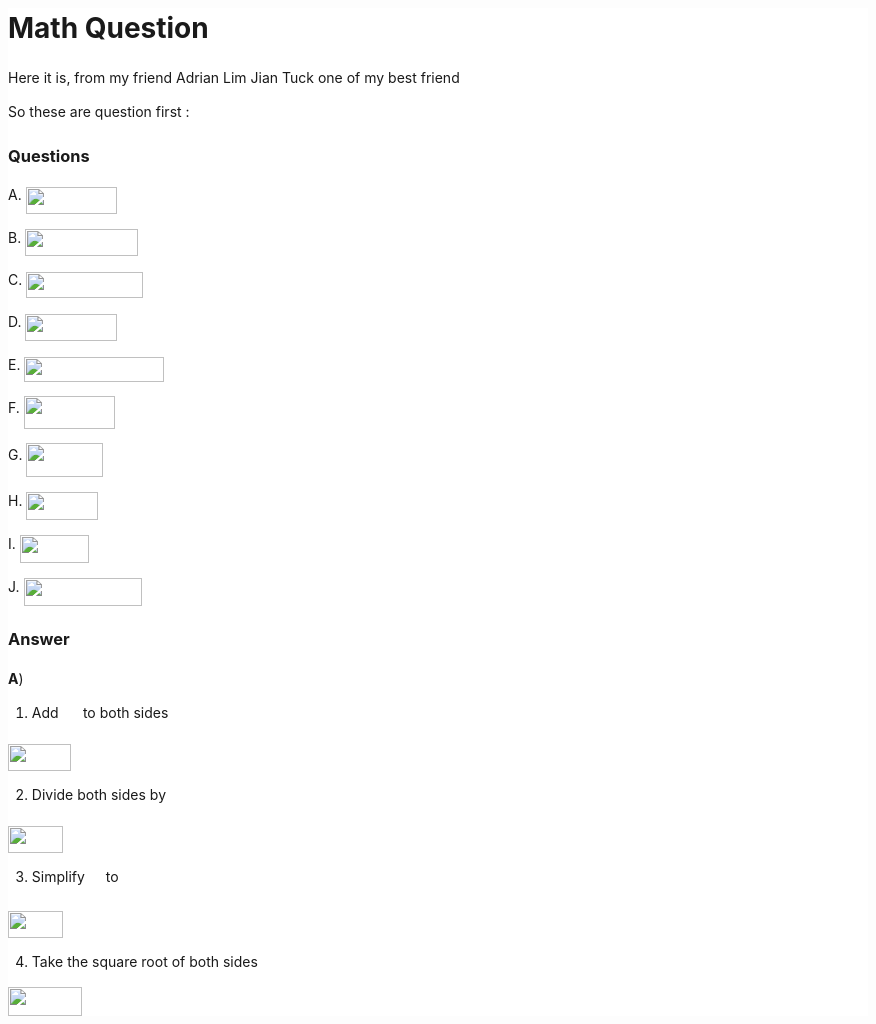 # Math Question

Here it is, from my friend Adrian Lim Jian Tuck one of my best friend

So these are question first :

### Questions


A. <img src="https://rawgit.com/AM-SL/MathSolved/master//Equation/tex/39b661b04ec28257468d097e676e50d3.svg?invert_in_darkmode" align=middle width=91.65518999999999pt height=26.76201000000001pt/>

B. <img src="https://rawgit.com/AM-SL/MathSolved/master//Equation/tex/865786e59735d7b9f39203da929e1ecf.svg?invert_in_darkmode" align=middle width=112.922205pt height=26.76201000000001pt/>

C. <img src="https://rawgit.com/AM-SL/MathSolved/master//Equation/tex/ec59c9e03033cc644487366fe2197e0f.svg?invert_in_darkmode" align=middle width=116.31262500000001pt height=26.76201000000001pt/>

D. <img src="https://rawgit.com/AM-SL/MathSolved/master//Equation/tex/31825780355d42a0ea3265bbbe736e6d.svg?invert_in_darkmode" align=middle width=91.33938pt height=26.76201000000001pt/>

E. <img src="https://rawgit.com/AM-SL/MathSolved/master//Equation/tex/354d540a6fe20b93110ba304277b83ad.svg?invert_in_darkmode" align=middle width=139.337715pt height=24.65759999999998pt/>

F. <img src="https://rawgit.com/AM-SL/MathSolved/master//Equation/tex/fdc0ee3413bf0844204d3deb40ab15fc.svg?invert_in_darkmode" align=middle width=91.53903pt height=33.459689999999995pt/>

G. <img src="https://rawgit.com/AM-SL/MathSolved/master//Equation/tex/ca13ae6d6e1f21209bddc74a8cf260f6.svg?invert_in_darkmode" align=middle width=76.812945pt height=33.459689999999995pt/>

H. <img src="https://rawgit.com/AM-SL/MathSolved/master//Equation/tex/2f39093192608fa2e7786c5248881f29.svg?invert_in_darkmode" align=middle width=71.93603999999999pt height=27.775769999999994pt/>

I. <img src="https://rawgit.com/AM-SL/MathSolved/master//Equation/tex/a1bcbe49f796d6158c5612d5ea767ab5.svg?invert_in_darkmode" align=middle width=69.050025pt height=27.775769999999994pt/>

J. <img src="https://rawgit.com/AM-SL/MathSolved/master//Equation/tex/ee5d737a3c33c1e484bb05042b1efd6d.svg?invert_in_darkmode" align=middle width=118.36506pt height=27.775769999999994pt/>


### Answer


**A**) 

1. Add <img src="https://rawgit.com/AM-SL/MathSolved/master//Equation/tex/2c19024af9978a970970302783aff175.svg?invert_in_darkmode" align=middle width=16.438455000000005pt height=21.18732pt/> to both sides

  <img src="https://rawgit.com/AM-SL/MathSolved/master//Equation/tex/7eaa096e24a8385e9a73952dfa56e9aa.svg?invert_in_darkmode" align=middle width=63.344820000000006pt height=26.76201000000001pt/>

2. Divide both sides by <img src="https://rawgit.com/AM-SL/MathSolved/master//Equation/tex/5dc642f297e291cfdde8982599601d7e.svg?invert_in_darkmode" align=middle width=8.219277000000005pt height=21.18732pt/>

  <img src="https://rawgit.com/AM-SL/MathSolved/master//Equation/tex/13818c16871078d24053142f27c935a9.svg?invert_in_darkmode" align=middle width=55.125510000000006pt height=26.76201000000001pt/>

3. Simplify <img src="https://rawgit.com/AM-SL/MathSolved/master//Equation/tex/0c5e1eb50bc9539a728f29137d83d93e.svg?invert_in_darkmode" align=middle width=13.105125000000001pt height=27.775769999999994pt/> to <img src="https://rawgit.com/AM-SL/MathSolved/master//Equation/tex/7acc185115b9ffabc044e2079b245b8d.svg?invert_in_darkmode" align=middle width=16.438455000000005pt height=21.18732pt/>

  <img src="https://rawgit.com/AM-SL/MathSolved/master//Equation/tex/13818c16871078d24053142f27c935a9.svg?invert_in_darkmode" align=middle width=55.125510000000006pt height=26.76201000000001pt/>

4. Take the square root of both sides

  <img src="https://rawgit.com/AM-SL/MathSolved/master//Equation/tex/0d4839a5ec45a5dbf25a89af8ae01de1.svg?invert_in_darkmode" align=middle width=74.23514999999999pt height=28.511669999999988pt/>

